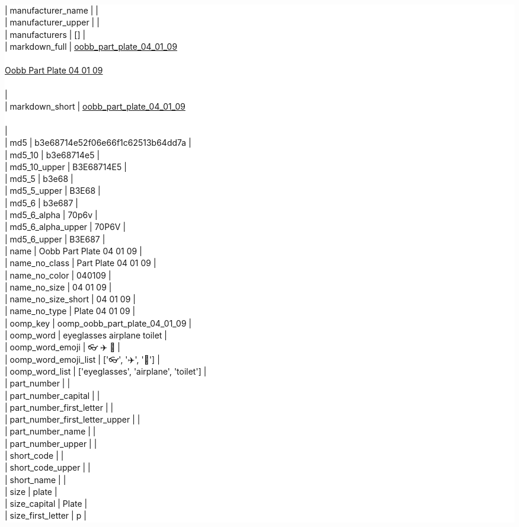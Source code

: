 | manufacturer_name |  |  
| manufacturer_upper |  |  
| manufacturers | [] |  
| markdown_full | [oobb_part_plate_04_01_09](https://github.com/oomlout/oomlout_oomp_current_version_messy/tree/main/parts/oobb_part_plate_04_01_09)<br>[](https://github.com/oomlout/oomlout_oomp_current_version_messy/tree/main/parts/oobb_part_plate_04_01_09)<br>[Oobb Part Plate 04 01 09](https://github.com/oomlout/oomlout_oomp_current_version_messy/tree/main/parts/oobb_part_plate_04_01_09)<br><br> |  
| markdown_short | [oobb_part_plate_04_01_09](https://github.com/oomlout/oomlout_oomp_current_version_messy/tree/main/parts/oobb_part_plate_04_01_09)<br><br> |  
| md5 | b3e68714e52f06e66f1c62513b64dd7a |  
| md5_10 | b3e68714e5 |  
| md5_10_upper | B3E68714E5 |  
| md5_5 | b3e68 |  
| md5_5_upper | B3E68 |  
| md5_6 | b3e687 |  
| md5_6_alpha | 70p6v |  
| md5_6_alpha_upper | 70P6V |  
| md5_6_upper | B3E687 |  
| name | Oobb Part Plate 04 01 09 |  
| name_no_class | Part Plate 04 01 09 |  
| name_no_color | 040109 |  
| name_no_size | 04 01 09 |  
| name_no_size_short | 04 01 09 |  
| name_no_type | Plate 04 01 09 |  
| oomp_key | oomp_oobb_part_plate_04_01_09 |  
| oomp_word | eyeglasses airplane toilet |  
| oomp_word_emoji | :eyeglasses: :airplane: :toilet: |  
| oomp_word_emoji_list | [':eyeglasses:', ':airplane:', ':toilet:'] |  
| oomp_word_list | ['eyeglasses', 'airplane', 'toilet'] |  
| part_number |  |  
| part_number_capital |  |  
| part_number_first_letter |  |  
| part_number_first_letter_upper |  |  
| part_number_name |  |  
| part_number_upper |  |  
| short_code |  |  
| short_code_upper |  |  
| short_name |  |  
| size | plate |  
| size_capital | Plate |  
| size_first_letter | p |  